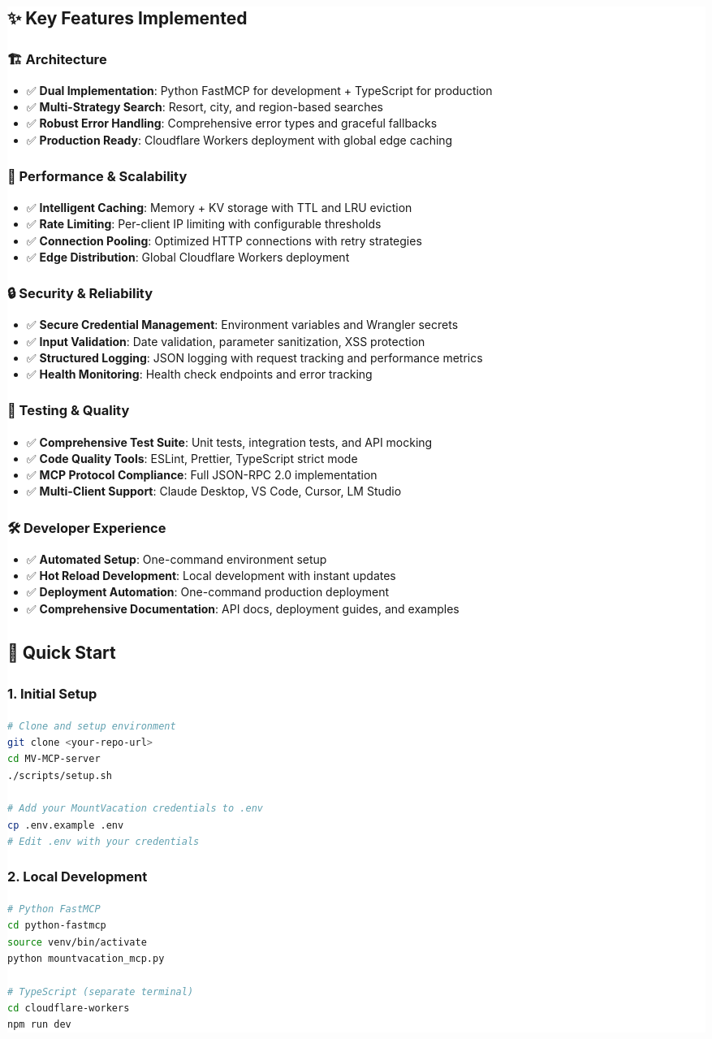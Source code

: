## ✨ Key Features Implemented

### 🏗️ Architecture
- ✅ **Dual Implementation**: Python FastMCP for development + TypeScript for production
- ✅ **Multi-Strategy Search**: Resort, city, and region-based searches
- ✅ **Robust Error Handling**: Comprehensive error types and graceful fallbacks
- ✅ **Production Ready**: Cloudflare Workers deployment with global edge caching

### 🚀 Performance & Scalability
- ✅ **Intelligent Caching**: Memory + KV storage with TTL and LRU eviction
- ✅ **Rate Limiting**: Per-client IP limiting with configurable thresholds
- ✅ **Connection Pooling**: Optimized HTTP connections with retry strategies
- ✅ **Edge Distribution**: Global Cloudflare Workers deployment

### 🔒 Security & Reliability
- ✅ **Secure Credential Management**: Environment variables and Wrangler secrets
- ✅ **Input Validation**: Date validation, parameter sanitization, XSS protection
- ✅ **Structured Logging**: JSON logging with request tracking and performance metrics
- ✅ **Health Monitoring**: Health check endpoints and error tracking

### 🧪 Testing & Quality
- ✅ **Comprehensive Test Suite**: Unit tests, integration tests, and API mocking
- ✅ **Code Quality Tools**: ESLint, Prettier, TypeScript strict mode
- ✅ **MCP Protocol Compliance**: Full JSON-RPC 2.0 implementation
- ✅ **Multi-Client Support**: Claude Desktop, VS Code, Cursor, LM Studio

### 🛠️ Developer Experience
- ✅ **Automated Setup**: One-command environment setup
- ✅ **Hot Reload Development**: Local development with instant updates
- ✅ **Deployment Automation**: One-command production deployment
- ✅ **Comprehensive Documentation**: API docs, deployment guides, and examples

## 🚀 Quick Start

### 1. Initial Setup
```bash
# Clone and setup environment
git clone <your-repo-url>
cd MV-MCP-server
./scripts/setup.sh

# Add your MountVacation credentials to .env
cp .env.example .env
# Edit .env with your credentials
```

### 2. Local Development
```bash
# Python FastMCP
cd python-fastmcp
source venv/bin/activate
python mountvacation_mcp.py

# TypeScript (separate terminal)
cd cloudflare-workers
npm run dev
```
